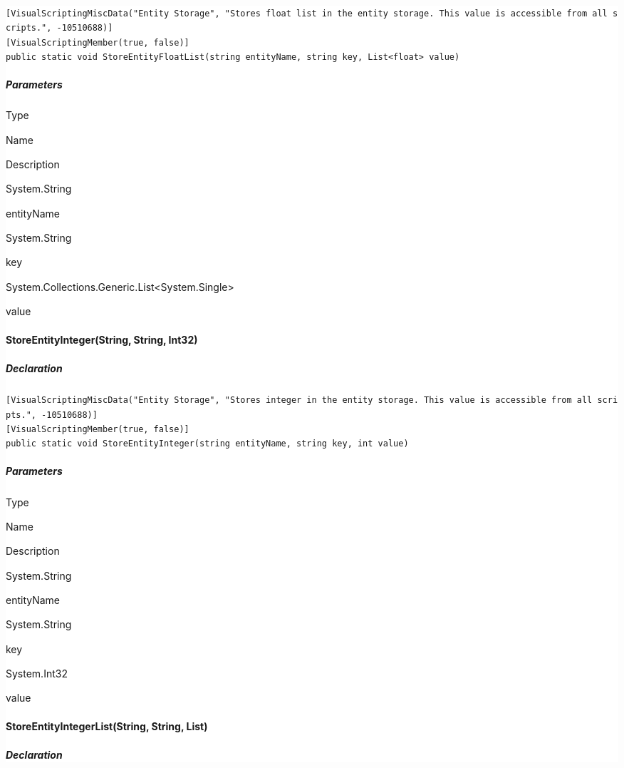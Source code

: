 ```
[VisualScriptingMiscData("Entity Storage", "Stores float list in the entity storage. This value is accessible from all scripts.", -10510688)]
[VisualScriptingMember(true, false)]
public static void StoreEntityFloatList(string entityName, string key, List<float> value)
```

##### Parameters

Type

Name

Description

System.String

entityName

System.String

key

System.Collections.Generic.List<System.Single\>

value

#### StoreEntityInteger(String, String, Int32)

##### Declaration

```
[VisualScriptingMiscData("Entity Storage", "Stores integer in the entity storage. This value is accessible from all scripts.", -10510688)]
[VisualScriptingMember(true, false)]
public static void StoreEntityInteger(string entityName, string key, int value)
```

##### Parameters

Type

Name

Description

System.String

entityName

System.String

key

System.Int32

value

#### StoreEntityIntegerList(String, String, List<Int32>)

##### Declaration
